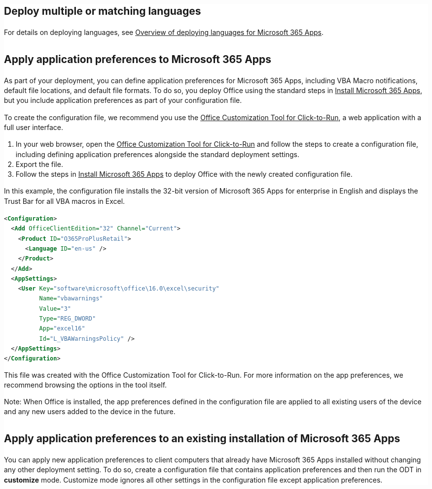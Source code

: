## Deploy multiple or matching languages

For details on deploying languages, see [Overview of deploying languages for Microsoft 365 Apps](overview-deploying-languages-microsoft-365-apps.md).

## Apply application preferences to Microsoft 365 Apps

As part of your deployment, you can define application preferences for Microsoft 365 Apps, including VBA Macro notifications,  default file locations, and default file formats. To do so, you deploy Office using the standard steps in [Install Microsoft 365 Apps](#install-microsoft-365-apps), but you include application preferences as part of your configuration file. 

To create the configuration file, we recommend you use the [Office Customization Tool for Click-to-Run](https://config.office.com/), a web application with a full user interface.

1. In your web browser, open the [Office Customization Tool for Click-to-Run](https://config.office.com/) and follow the steps to create a configuration file, including defining application preferences alongside the standard deployment settings. 
2. Export the file.
3. Follow the steps in [Install Microsoft 365 Apps](#install-microsoft-365-apps) to deploy Office with the newly created configuration file.

In this example, the configuration file installs the 32-bit version of Microsoft 365 Apps for enterprise in English and displays the Trust Bar for all VBA macros in Excel.

```xml
<Configuration>
  <Add OfficeClientEdition="32" Channel="Current">
    <Product ID="O365ProPlusRetail">
      <Language ID="en-us" />
    </Product>
  </Add>
  <AppSettings>
    <User Key="software\microsoft\office\16.0\excel\security"
          Name="vbawarnings" 
          Value="3" 
          Type="REG_DWORD" 
          App="excel16" 
          Id="L_VBAWarningsPolicy" />
  </AppSettings>
</Configuration>
```

This file was created with the Office Customization Tool for Click-to-Run. For more information on the app preferences, we recommend browsing the options in the tool itself.

Note: When Office is installed, the app preferences defined in the configuration file are applied to all existing users of the device and any new users added to the device in the future.

## Apply application preferences to an existing installation of Microsoft 365 Apps

You can apply new application preferences to client computers that already have Microsoft 365 Apps installed without changing any other deployment setting. To do so, create a configuration file that contains application preferences and then run the ODT in **customize** mode. Customize mode ignores all other settings in the configuration file except application preferences. 
